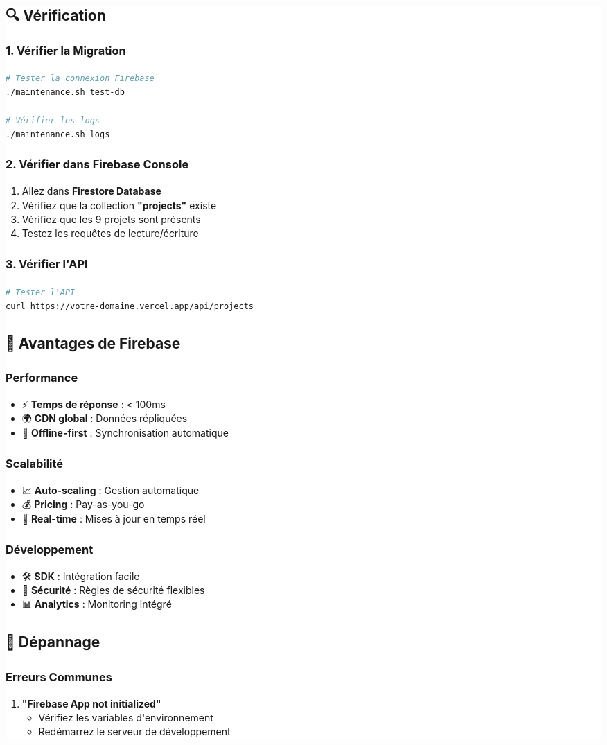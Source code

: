 ## 🔍 Vérification

### 1. Vérifier la Migration

```bash
# Tester la connexion Firebase
./maintenance.sh test-db

# Vérifier les logs
./maintenance.sh logs
```

### 2. Vérifier dans Firebase Console

1. Allez dans **Firestore Database**
2. Vérifiez que la collection **"projects"** existe
3. Vérifiez que les 9 projets sont présents
4. Testez les requêtes de lecture/écriture

### 3. Vérifier l'API

```bash
# Tester l'API
curl https://votre-domaine.vercel.app/api/projects
```

## 🔄 Avantages de Firebase

### Performance
- ⚡ **Temps de réponse** : < 100ms
- 🌍 **CDN global** : Données répliquées
- 📱 **Offline-first** : Synchronisation automatique

### Scalabilité
- 📈 **Auto-scaling** : Gestion automatique
- 💰 **Pricing** : Pay-as-you-go
- 🔄 **Real-time** : Mises à jour en temps réel

### Développement
- 🛠️ **SDK** : Intégration facile
- 🔐 **Sécurité** : Règles de sécurité flexibles
- 📊 **Analytics** : Monitoring intégré

## 🚨 Dépannage

### Erreurs Communes

1. **"Firebase App not initialized"**
   - Vérifiez les variables d'environnement
   - Redémarrez le serveur de développement
